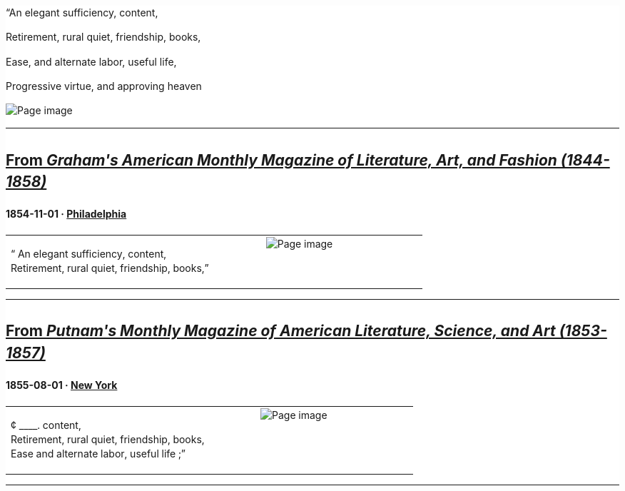 “An elegant sufficiency, content,  
  
Retirement, rural quiet, friendship, books,  
  
Ease, and alternate labor, useful life,  
  
Progressive virtue, and approving heaven
</td><td style="width: 50%; max-height: 75%; margin: auto; display: block;">
<img alt="Page image" src="https://iiif.archive.org/image/iiif/2/sim_maine-farmer_1854-09-21_22_39%2Fsim_maine-farmer_1854-09-21_22_39_jp2.zip%2Fsim_maine-farmer_1854-09-21_22_39_jp2%2Fsim_maine-farmer_1854-09-21_22_39_0001.jp2/pct:8.765889830508474,55.664715719063544,11.692266949152541,2.3411371237458196/600,/0/default.jpg"/>
</td>
</tr></table>

---

## [From _Graham's American Monthly Magazine of Literature, Art, and Fashion (1844-1858)_](https://archive.org/details/sim_grahams-illustrated-magazine_1854-11_45_5/page/n33/mode/1up?view=theater)

#### 1854-11-01 &middot; [Philadelphia](http://dbpedia.org/resource/Philadelphia)

<table style="width: 100%;"><tr><td style="width: 50%">

  
  
“ An elegant sufficiency, content,  
Retirement, rural quiet, friendship, books,”
</td><td style="width: 50%; max-height: 75%; margin: auto; display: block;">
<img alt="Page image" src="https://iiif.archive.org/image/iiif/2/sim_grahams-illustrated-magazine_1854-11_45_5%2Fsim_grahams-illustrated-magazine_1854-11_45_5_jp2.zip%2Fsim_grahams-illustrated-magazine_1854-11_45_5_jp2%2Fsim_grahams-illustrated-magazine_1854-11_45_5_0033.jp2/pct:59.82641041537508,66.96177062374245,27.340359578425293,1.891348088531187/600,/0/default.jpg"/>
</td>
</tr></table>

---

## [From _Putnam's Monthly Magazine of American Literature, Science, and Art (1853-1857)_](https://archive.org/details/sim_putnams-magazine_1855-08_6_32/page/n53/mode/1up?view=theater)

#### 1855-08-01 &middot; [New York](http://dbpedia.org/resource/New_York_City)

<table style="width: 100%;"><tr><td style="width: 50%">

  
¢ ____. content,  
Retirement, rural quiet, friendship, books,  
Ease and alternate labor, useful life ;”
</td><td style="width: 50%; max-height: 75%; margin: auto; display: block;">
<img alt="Page image" src="https://iiif.archive.org/image/iiif/2/sim_putnams-magazine_1855-08_6_32%2Fsim_putnams-magazine_1855-08_6_32_jp2.zip%2Fsim_putnams-magazine_1855-08_6_32_jp2%2Fsim_putnams-magazine_1855-08_6_32_0053.jp2/pct:20.668380462724937,65.63253012048193,33.26478149100257,3.433734939759036/600,/0/default.jpg"/>
</td>
</tr></table>

---